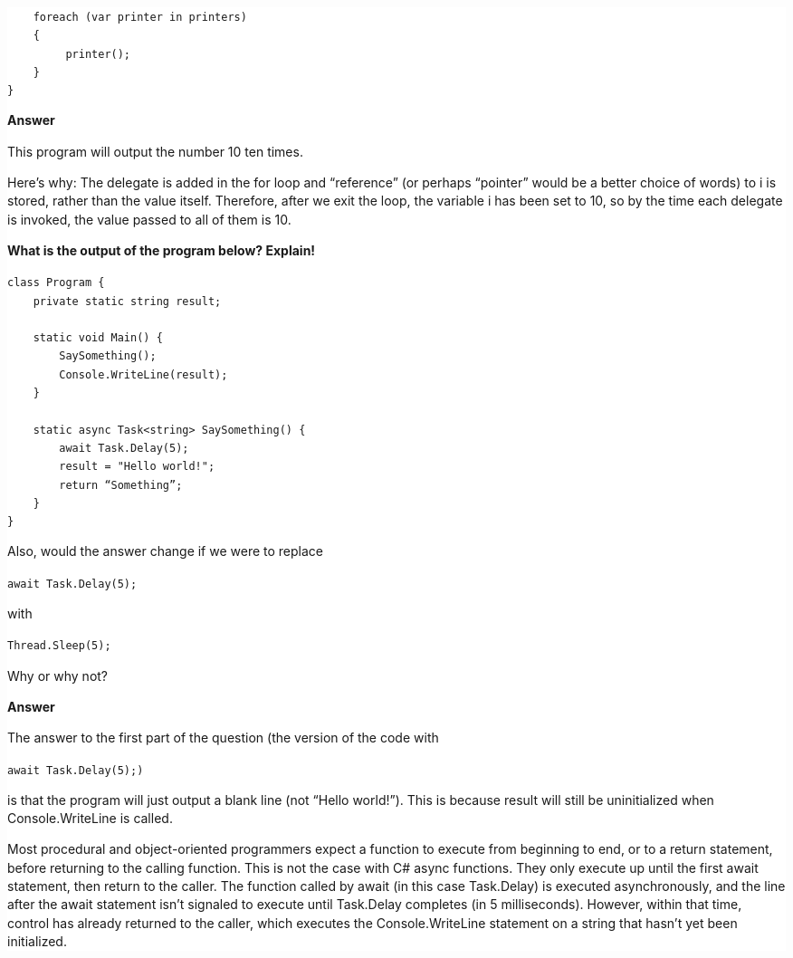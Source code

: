         foreach (var printer in printers)
        {
             printer();
        }
    }

**Answer**

This program will output the number 10 ten times.

Here’s why: The delegate is added in the for loop and “reference”
(or perhaps “pointer” would be a better choice of words) to i is stored,
rather than the value itself. Therefore, after we exit the loop, the variable
i has been set to 10, so by the time each delegate is invoked, the value
passed to all of them is 10.

**What is the output of the program below? Explain!**

    class Program {
        private static string result;
 
        static void Main() {
            SaySomething();
            Console.WriteLine(result);
        }
 
        static async Task<string> SaySomething() {
            await Task.Delay(5);
            result = "Hello world!";
            return “Something”;
        }
    }

Also, would the answer change if we were to replace

    await Task.Delay(5);

with 

    Thread.Sleep(5);
    
Why or why not?

**Answer**

The answer to the first part of the question (the version of the code with

    await Task.Delay(5);) 

is that the program will just output a blank line (not “Hello world!”).
This is because result will still be uninitialized when Console.WriteLine is called.

Most procedural and object-oriented programmers expect a function to
execute from beginning to end, or to a return statement, before returning
to the calling function. This is not the case with C# async functions. They
only execute up until the first await statement, then return to the caller.
The function called by await (in this case Task.Delay) is executed asynchronously,
and the line after the await statement isn’t signaled to execute until Task.Delay
completes (in 5 milliseconds). However, within that time, control has already
returned to the caller, which executes the Console.WriteLine statement on
a string that hasn’t yet been initialized.
